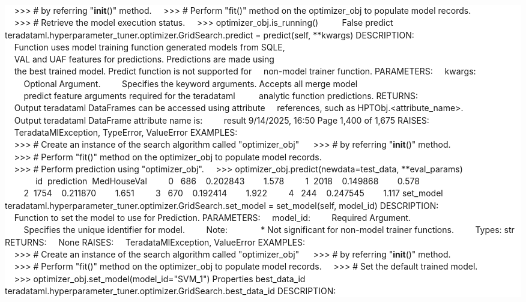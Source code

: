    >>> # by referring "__init__()" method.
    >>> # Perform "fit()" method on the optimizer_obj to populate model records.
    >>> # Retrieve the model execution status.
    >>> optimizer_obj.is_running() 
        False
predict
teradataml.hyperparameter_tuner.optimizer.GridSearch.predict = predict(self, **kwargs)
DESCRIPTION:
    Function uses model training function generated models from SQLE, 
    VAL and UAF features for predictions. Predictions are made using 
    the best trained model. Predict function is not supported for
    non-model trainer function.
PARAMETERS:
    kwargs:
        Optional Argument.
        Specifies the keyword arguments. Accepts all merge model 
        predict feature arguments required for the teradataml 
        analytic function predictions.
RETURNS:
    Output teradataml DataFrames can be accessed using attribute
    references, such as HPTObj.<attribute_name>.
    Output teradataml DataFrame attribute name is:
        result
9/14/2025, 16:50
Page 1,400 of 1,675
RAISES:
    TeradataMlException, TypeError, ValueError
EXAMPLES:
    >>> # Create an instance of the search algorithm called "optimizer_obj" 
    >>> # by referring "__init__()" method.
    >>> # Perform "fit()" method on the optimizer_obj to populate model records.
    >>> # Perform prediction using "optimizer_obj".
    >>> optimizer_obj.predict(newdata=test_data, **eval_params)
             id  prediction  MedHouseVal
        0   686    0.202843        1.578
        1  2018    0.149868        0.578
        2  1754    0.211870        1.651
        3   670    0.192414        1.922
        4   244    0.247545        1.117
set_model
teradataml.hyperparameter_tuner.optimizer.GridSearch.set_model = set_model(self, model_id)
DESCRIPTION:
    Function to set the model to use for Prediction.
PARAMETERS:
    model_id:
        Required Argument.
        Specifies the unique identifier for model.
        Note:
             * Not significant for non-model trainer functions.
        Types: str
RETURNS:
    None
RAISES:
    TeradataMlException, ValueError
EXAMPLES:
    >>> # Create an instance of the search algorithm called "optimizer_obj" 
    >>> # by referring "__init__()" method.
    >>> # Perform "fit()" method on the optimizer_obj to populate model records.
    >>> # Set the default trained model.
    >>> optimizer_obj.set_model(model_id="SVM_1")
Properties
best_data_id
teradataml.hyperparameter_tuner.optimizer.GridSearch.best_data_id
DESCRIPTION: